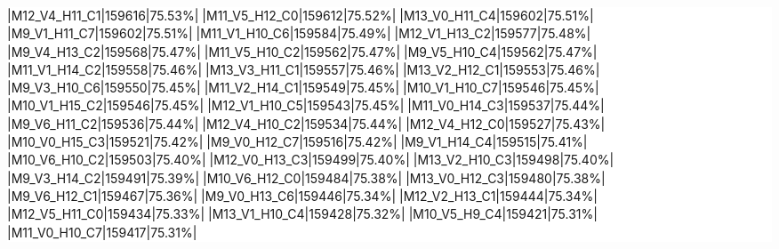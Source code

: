 |M12_V4_H11_C1|159616|75.53%|
|M11_V5_H12_C0|159612|75.52%|
|M13_V0_H11_C4|159602|75.51%|
|M9_V1_H11_C7|159602|75.51%|
|M11_V1_H10_C6|159584|75.49%|
|M12_V1_H13_C2|159577|75.48%|
|M9_V4_H13_C2|159568|75.47%|
|M11_V5_H10_C2|159562|75.47%|
|M9_V5_H10_C4|159562|75.47%|
|M11_V1_H14_C2|159558|75.46%|
|M13_V3_H11_C1|159557|75.46%|
|M13_V2_H12_C1|159553|75.46%|
|M9_V3_H10_C6|159550|75.45%|
|M11_V2_H14_C1|159549|75.45%|
|M10_V1_H10_C7|159546|75.45%|
|M10_V1_H15_C2|159546|75.45%|
|M12_V1_H10_C5|159543|75.45%|
|M11_V0_H14_C3|159537|75.44%|
|M9_V6_H11_C2|159536|75.44%|
|M12_V4_H10_C2|159534|75.44%|
|M12_V4_H12_C0|159527|75.43%|
|M10_V0_H15_C3|159521|75.42%|
|M9_V0_H12_C7|159516|75.42%|
|M9_V1_H14_C4|159515|75.41%|
|M10_V6_H10_C2|159503|75.40%|
|M12_V0_H13_C3|159499|75.40%|
|M13_V2_H10_C3|159498|75.40%|
|M9_V3_H14_C2|159491|75.39%|
|M10_V6_H12_C0|159484|75.38%|
|M13_V0_H12_C3|159480|75.38%|
|M9_V6_H12_C1|159467|75.36%|
|M9_V0_H13_C6|159446|75.34%|
|M12_V2_H13_C1|159444|75.34%|
|M12_V5_H11_C0|159434|75.33%|
|M13_V1_H10_C4|159428|75.32%|
|M10_V5_H9_C4|159421|75.31%|
|M11_V0_H10_C7|159417|75.31%|